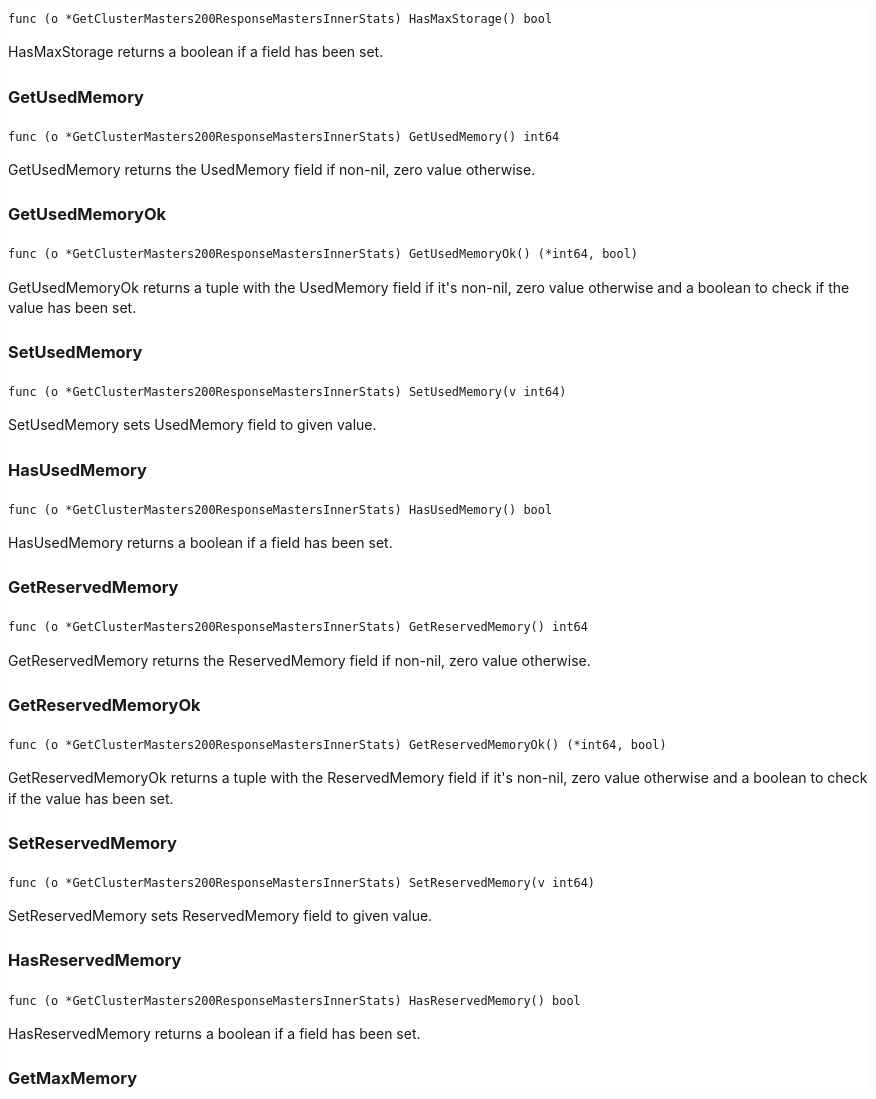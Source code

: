 `func (o *GetClusterMasters200ResponseMastersInnerStats) HasMaxStorage() bool`

HasMaxStorage returns a boolean if a field has been set.

### GetUsedMemory

`func (o *GetClusterMasters200ResponseMastersInnerStats) GetUsedMemory() int64`

GetUsedMemory returns the UsedMemory field if non-nil, zero value otherwise.

### GetUsedMemoryOk

`func (o *GetClusterMasters200ResponseMastersInnerStats) GetUsedMemoryOk() (*int64, bool)`

GetUsedMemoryOk returns a tuple with the UsedMemory field if it's non-nil, zero value otherwise
and a boolean to check if the value has been set.

### SetUsedMemory

`func (o *GetClusterMasters200ResponseMastersInnerStats) SetUsedMemory(v int64)`

SetUsedMemory sets UsedMemory field to given value.

### HasUsedMemory

`func (o *GetClusterMasters200ResponseMastersInnerStats) HasUsedMemory() bool`

HasUsedMemory returns a boolean if a field has been set.

### GetReservedMemory

`func (o *GetClusterMasters200ResponseMastersInnerStats) GetReservedMemory() int64`

GetReservedMemory returns the ReservedMemory field if non-nil, zero value otherwise.

### GetReservedMemoryOk

`func (o *GetClusterMasters200ResponseMastersInnerStats) GetReservedMemoryOk() (*int64, bool)`

GetReservedMemoryOk returns a tuple with the ReservedMemory field if it's non-nil, zero value otherwise
and a boolean to check if the value has been set.

### SetReservedMemory

`func (o *GetClusterMasters200ResponseMastersInnerStats) SetReservedMemory(v int64)`

SetReservedMemory sets ReservedMemory field to given value.

### HasReservedMemory

`func (o *GetClusterMasters200ResponseMastersInnerStats) HasReservedMemory() bool`

HasReservedMemory returns a boolean if a field has been set.

### GetMaxMemory
